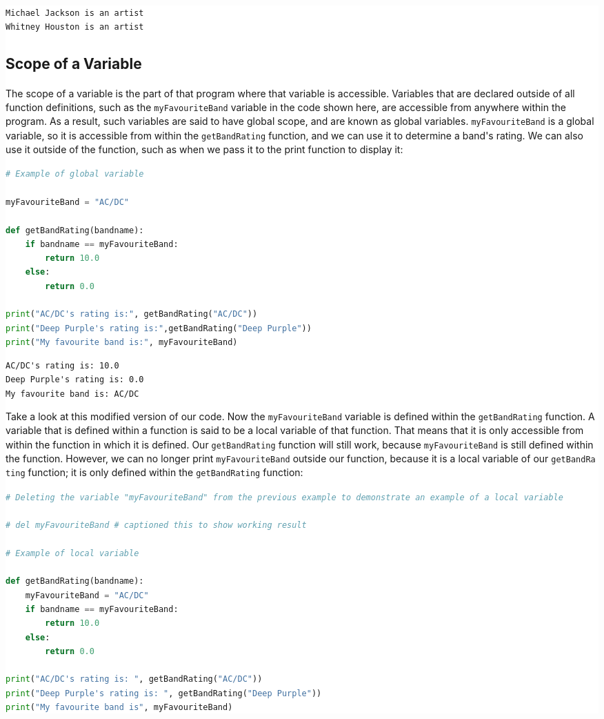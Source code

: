     Michael Jackson is an artist
    Whitney Houston is an artist


<h2 id="scope">Scope of a Variable</h2>


The scope of a variable is the part of that program where that variable is accessible. Variables that are declared outside of all function definitions, such as the <code>myFavouriteBand</code> variable in the code shown here, are accessible from anywhere within the program. As a result, such variables are said to have global scope, and are known as global variables. <code>myFavouriteBand</code> is a global variable, so it is accessible from within the <code>getBandRating</code> function, and we can use it to determine a band's rating. We can also use it outside of the function, such as when we pass it to the print function to display it:



```python
# Example of global variable

myFavouriteBand = "AC/DC"

def getBandRating(bandname):
    if bandname == myFavouriteBand:
        return 10.0
    else:
        return 0.0

print("AC/DC's rating is:", getBandRating("AC/DC"))
print("Deep Purple's rating is:",getBandRating("Deep Purple"))
print("My favourite band is:", myFavouriteBand)
```

    AC/DC's rating is: 10.0
    Deep Purple's rating is: 0.0
    My favourite band is: AC/DC


Take a look at this modified version of our code. Now the <code>myFavouriteBand</code> variable is defined within the <code>getBandRating</code> function. A variable that is defined within a function is said to be a local variable of that function. That means that it is only accessible from within the function in which it is defined. Our <code>getBandRating</code> function will still work, because <code>myFavouriteBand</code> is still defined within the function. However, we can no longer print <code>myFavouriteBand</code> outside our function, because it is a local variable of our <code>getBandRating</code> function; it is only defined within the <code>getBandRating</code> function:



```python
# Deleting the variable "myFavouriteBand" from the previous example to demonstrate an example of a local variable 

# del myFavouriteBand # captioned this to show working result

# Example of local variable

def getBandRating(bandname):
    myFavouriteBand = "AC/DC"
    if bandname == myFavouriteBand:
        return 10.0
    else:
        return 0.0

print("AC/DC's rating is: ", getBandRating("AC/DC"))
print("Deep Purple's rating is: ", getBandRating("Deep Purple"))
print("My favourite band is", myFavouriteBand)
```
